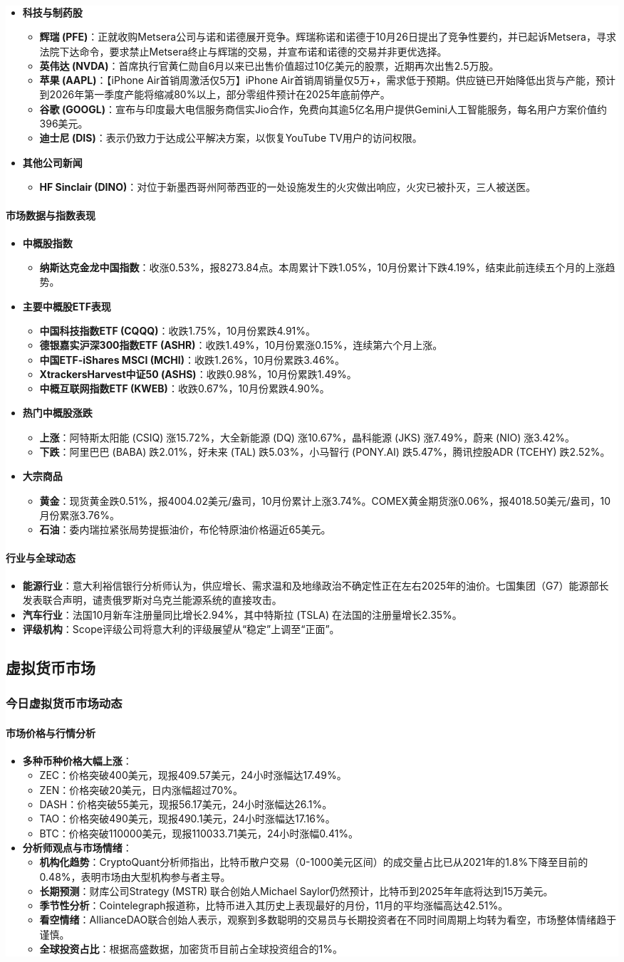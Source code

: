 *   **科技与制药股**
    *   **辉瑞 (PFE)**：正就收购Metsera公司与诺和诺德展开竞争。辉瑞称诺和诺德于10月26日提出了竞争性要约，并已起诉Metsera，寻求法院下达命令，要求禁止Metsera终止与辉瑞的交易，并宣布诺和诺德的交易并非更优选择。
    *   **英伟达 (NVDA)**：首席执行官黄仁勋自6月以来已出售价值超过10亿美元的股票，近期再次出售2.5万股。
    *   **苹果 (AAPL)**：【iPhone Air首销周激活仅5万】iPhone Air首销周销量仅5万+，需求低于预期。供应链已开始降低出货与产能，预计到2026年第一季度产能将缩减80%以上，部分零组件预计在2025年底前停产。
    *   **谷歌 (GOOGL)**：宣布与印度最大电信服务商信实Jio合作，免费向其逾5亿名用户提供Gemini人工智能服务，每名用户方案价值约396美元。
    *   **迪士尼 (DIS)**：表示仍致力于达成公平解决方案，以恢复YouTube TV用户的访问权限。

*   **其他公司新闻**
    *   **HF Sinclair (DINO)**：对位于新墨西哥州阿蒂西亚的一处设施发生的火灾做出响应，火灾已被扑灭，三人被送医。

#### 市场数据与指数表现

*   **中概股指数**
    *   **纳斯达克金龙中国指数**：收涨0.53%，报8273.84点。本周累计下跌1.05%，10月份累计下跌4.19%，结束此前连续五个月的上涨趋势。

*   **主要中概股ETF表现**
    *   **中国科技指数ETF (CQQQ)**：收跌1.75%，10月份累跌4.91%。
    *   **德银嘉实沪深300指数ETF (ASHR)**：收跌1.49%，10月份累涨0.15%，连续第六个月上涨。
    *   **中国ETF-iShares MSCI (MCHI)**：收跌1.26%，10月份累跌3.46%。
    *   **XtrackersHarvest中证50 (ASHS)**：收跌0.98%，10月份累跌1.49%。
    *   **中概互联网指数ETF (KWEB)**：收跌0.67%，10月份累跌4.90%。

*   **热门中概股涨跌**
    *   **上涨**：阿特斯太阳能 (CSIQ) 涨15.72%，大全新能源 (DQ) 涨10.67%，晶科能源 (JKS) 涨7.49%，蔚来 (NIO) 涨3.42%。
    *   **下跌**：阿里巴巴 (BABA) 跌2.01%，好未来 (TAL) 跌5.03%，小马智行 (PONY.AI) 跌5.47%，腾讯控股ADR (TCEHY) 跌2.52%。

*   **大宗商品**
    *   **黄金**：现货黄金跌0.51%，报4004.02美元/盎司，10月份累计上涨3.74%。COMEX黄金期货涨0.06%，报4018.50美元/盎司，10月份累涨3.76%。
    *   **石油**：委内瑞拉紧张局势提振油价，布伦特原油价格逼近65美元。

#### 行业与全球动态

*   **能源行业**：意大利裕信银行分析师认为，供应增长、需求温和及地缘政治不确定性正在左右2025年的油价。七国集团（G7）能源部长发表联合声明，谴责俄罗斯对乌克兰能源系统的直接攻击。
*   **汽车行业**：法国10月新车注册量同比增长2.94%，其中特斯拉 (TSLA) 在法国的注册量增长2.35%。
*   **评级机构**：Scope评级公司将意大利的评级展望从“稳定”上调至“正面”。


## 虚拟货币市场
### 今日虚拟货币市场动态

#### 市场价格与行情分析
- **多种币种价格大幅上涨**：
    - ZEC：价格突破400美元，现报409.57美元，24小时涨幅达17.49%。
    - ZEN：价格突破20美元，日内涨幅超过70%。
    - DASH：价格突破55美元，现报56.17美元，24小时涨幅达26.1%。
    - TAO：价格突破490美元，现报490.1美元，24小时涨幅达17.16%。
    - BTC：价格突破110000美元，现报110033.71美元，24小时涨幅0.41%。
- **分析师观点与市场情绪**：
    - **机构化趋势**：CryptoQuant分析师指出，比特币散户交易（0-1000美元区间）的成交量占比已从2021年的1.8%下降至目前的0.48%，表明市场由大型机构参与者主导。
    - **长期预测**：财库公司Strategy (MSTR) 联合创始人Michael Saylor仍然预计，比特币到2025年年底将达到15万美元。
    - **季节性分析**：Cointelegraph报道称，比特币进入其历史上表现最好的月份，11月的平均涨幅高达42.51%。
    - **看空情绪**：AllianceDAO联合创始人表示，观察到多数聪明的交易员与长期投资者在不同时间周期上均转为看空，市场整体情绪趋于谨慎。
    - **全球投资占比**：根据高盛数据，加密货币目前占全球投资组合的1%。
